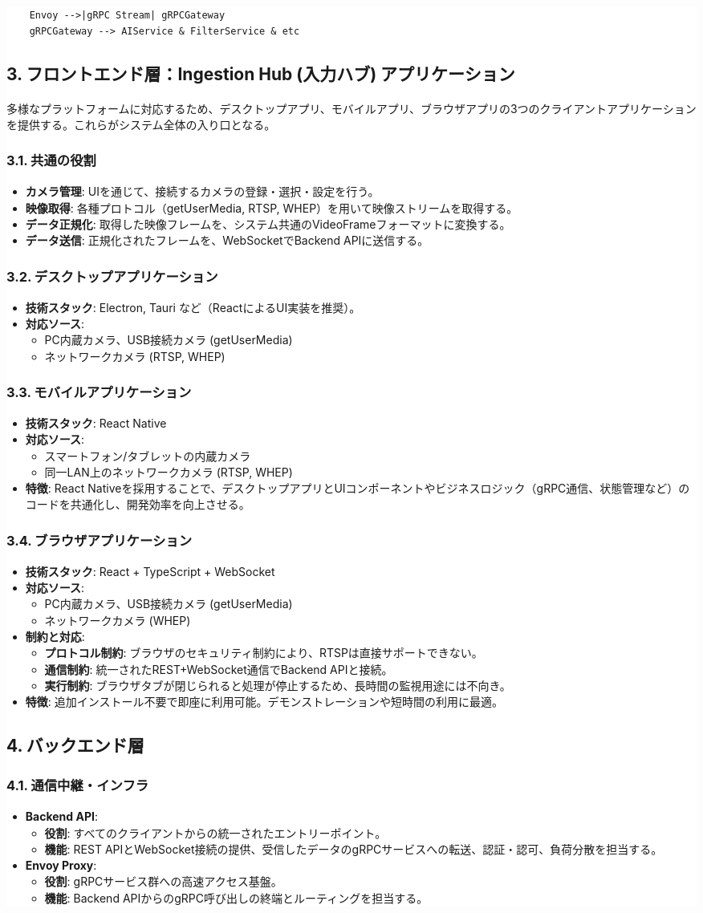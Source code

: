 ```mermaid
    Envoy -->|gRPC Stream| gRPCGateway  
    gRPCGateway --> AIService & FilterService & etc
```

## **3. フロントエンド層：Ingestion Hub (入力ハブ) アプリケーション**

多様なプラットフォームに対応するため、デスクトップアプリ、モバイルアプリ、ブラウザアプリの3つのクライアントアプリケーションを提供する。これらがシステム全体の入り口となる。

### **3.1. 共通の役割**

* **カメラ管理**: UIを通じて、接続するカメラの登録・選択・設定を行う。  
* **映像取得**: 各種プロトコル（getUserMedia, RTSP, WHEP）を用いて映像ストリームを取得する。  
* **データ正規化**: 取得した映像フレームを、システム共通のVideoFrameフォーマットに変換する。  
* **データ送信**: 正規化されたフレームを、WebSocketでBackend APIに送信する。

### **3.2. デスクトップアプリケーション**

* **技術スタック**: Electron, Tauri など（ReactによるUI実装を推奨）。  
* **対応ソース**:  
  * PC内蔵カメラ、USB接続カメラ (getUserMedia)  
  * ネットワークカメラ (RTSP, WHEP)

### **3.3. モバイルアプリケーション**

* **技術スタック**: React Native  
* **対応ソース**:  
  * スマートフォン/タブレットの内蔵カメラ  
  * 同一LAN上のネットワークカメラ (RTSP, WHEP)  
* **特徴**: React Nativeを採用することで、デスクトップアプリとUIコンポーネントやビジネスロジック（gRPC通信、状態管理など）のコードを共通化し、開発効率を向上させる。

### **3.4. ブラウザアプリケーション**

* **技術スタック**: React + TypeScript + WebSocket  
* **対応ソース**:  
  * PC内蔵カメラ、USB接続カメラ (getUserMedia)  
  * ネットワークカメラ (WHEP)  
* **制約と対応**:  
  * **プロトコル制約**: ブラウザのセキュリティ制約により、RTSPは直接サポートできない。  
  * **通信制約**: 統一されたREST+WebSocket通信でBackend APIと接続。  
  * **実行制約**: ブラウザタブが閉じられると処理が停止するため、長時間の監視用途には不向き。  
* **特徴**: 追加インストール不要で即座に利用可能。デモンストレーションや短時間の利用に最適。

## **4. バックエンド層**

### **4.1. 通信中継・インフラ**

* **Backend API**:  
  * **役割**: すべてのクライアントからの統一されたエントリーポイント。  
  * **機能**: REST APIとWebSocket接続の提供、受信したデータのgRPCサービスへの転送、認証・認可、負荷分散を担当する。
* **Envoy Proxy**:  
  * **役割**: gRPCサービス群への高速アクセス基盤。  
  * **機能**: Backend APIからのgRPC呼び出しの終端とルーティングを担当する。
